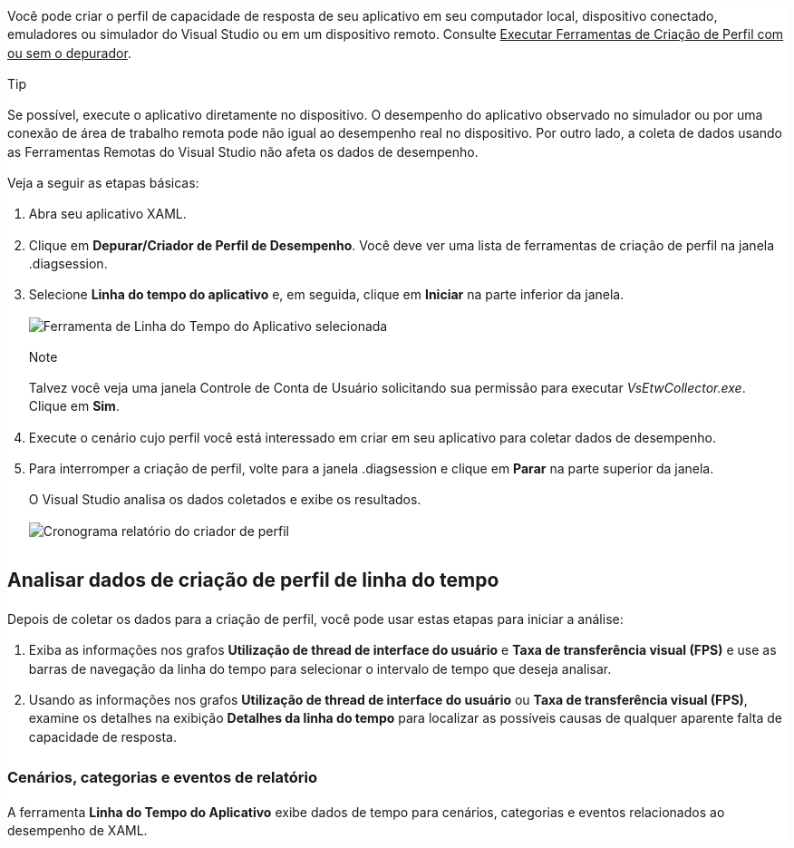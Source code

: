 Você pode criar o perfil de capacidade de resposta de seu aplicativo em seu computador local, dispositivo conectado, emuladores ou simulador do Visual Studio ou em um dispositivo remoto. Consulte [Executar Ferramentas de Criação de Perfil com ou sem o depurador](../profiling/running-profiling-tools-with-or-without-the-debugger.md).

> [!TIP]
> Se possível, execute o aplicativo diretamente no dispositivo. O desempenho do aplicativo observado no simulador ou por uma conexão de área de trabalho remota pode não igual ao desempenho real no dispositivo. Por outro lado, a coleta de dados usando as Ferramentas Remotas do Visual Studio não afeta os dados de desempenho.

Veja a seguir as etapas básicas:

1. Abra seu aplicativo XAML.

2. Clique em **Depurar/Criador de Perfil de Desempenho**. Você deve ver uma lista de ferramentas de criação de perfil na janela .diagsession.

3. Selecione **Linha do tempo do aplicativo** e, em seguida, clique em **Iniciar** na parte inferior da janela.

   ![Ferramenta de Linha do Tempo do Aplicativo selecionada](../profiling/media/apptimelineselect.png "Ferramenta de Linha do Tempo do Aplicativo")

   > [!NOTE]
   > Talvez você veja uma janela Controle de Conta de Usuário solicitando sua permissão para executar *VsEtwCollector.exe*. Clique em **Sim**.

4. Execute o cenário cujo perfil você está interessado em criar em seu aplicativo para coletar dados de desempenho.

5. Para interromper a criação de perfil, volte para a janela .diagsession e clique em **Parar** na parte superior da janela.

   O Visual Studio analisa os dados coletados e exibe os resultados.

   ![Cronograma relatório do criador de perfil](../profiling/media/timeline_base.png "TIMELINE_Base")

## <a name="analyze-timeline-profiling-data"></a>Analisar dados de criação de perfil de linha do tempo

Depois de coletar os dados para a criação de perfil, você pode usar estas etapas para iniciar a análise:

1. Exiba as informações nos grafos **Utilização de thread de interface do usuário** e **Taxa de transferência visual (FPS)** e use as barras de navegação da linha do tempo para selecionar o intervalo de tempo que deseja analisar.

2. Usando as informações nos grafos **Utilização de thread de interface do usuário** ou **Taxa de transferência visual (FPS)**, examine os detalhes na exibição **Detalhes da linha do tempo** para localizar as possíveis causas de qualquer aparente falta de capacidade de resposta.

### <a name="report-scenarios-categories-and-events"></a><a name="BKMK_Report_scenarios_categories_and_events"></a> Cenários, categorias e eventos de relatório

A ferramenta **Linha do Tempo do Aplicativo** exibe dados de tempo para cenários, categorias e eventos relacionados ao desempenho de XAML.
